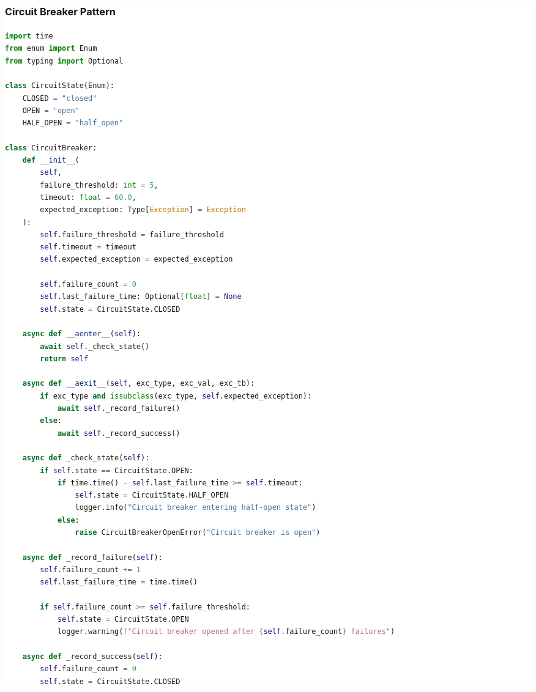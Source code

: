 ### Circuit Breaker Pattern

```python
import time
from enum import Enum
from typing import Optional

class CircuitState(Enum):
    CLOSED = "closed"
    OPEN = "open"
    HALF_OPEN = "half_open"

class CircuitBreaker:
    def __init__(
        self,
        failure_threshold: int = 5,
        timeout: float = 60.0,
        expected_exception: Type[Exception] = Exception
    ):
        self.failure_threshold = failure_threshold
        self.timeout = timeout
        self.expected_exception = expected_exception
        
        self.failure_count = 0
        self.last_failure_time: Optional[float] = None
        self.state = CircuitState.CLOSED
        
    async def __aenter__(self):
        await self._check_state()
        return self
        
    async def __aexit__(self, exc_type, exc_val, exc_tb):
        if exc_type and issubclass(exc_type, self.expected_exception):
            await self._record_failure()
        else:
            await self._record_success()
            
    async def _check_state(self):
        if self.state == CircuitState.OPEN:
            if time.time() - self.last_failure_time >= self.timeout:
                self.state = CircuitState.HALF_OPEN
                logger.info("Circuit breaker entering half-open state")
            else:
                raise CircuitBreakerOpenError("Circuit breaker is open")
                
    async def _record_failure(self):
        self.failure_count += 1
        self.last_failure_time = time.time()
        
        if self.failure_count >= self.failure_threshold:
            self.state = CircuitState.OPEN
            logger.warning(f"Circuit breaker opened after {self.failure_count} failures")
            
    async def _record_success(self):
        self.failure_count = 0
        self.state = CircuitState.CLOSED
```
